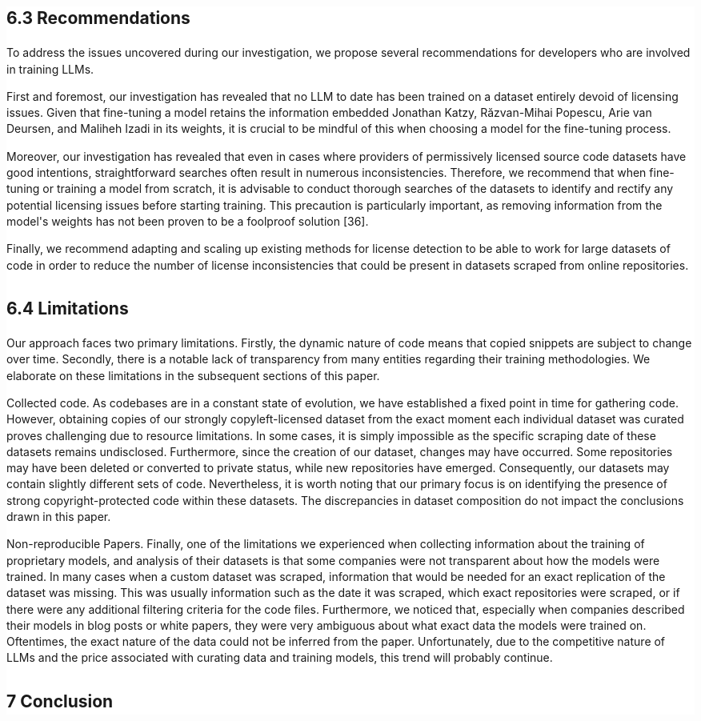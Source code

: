 ## 6.3 Recommendations

To address the issues uncovered during our investigation, we propose several recommendations for developers who are involved in training LLMs.

First and foremost, our investigation has revealed that no LLM to date has been trained on a dataset entirely devoid of licensing issues. Given that fine-tuning a model retains the information embedded Jonathan Katzy, Răzvan-Mihai Popescu, Arie van Deursen, and Maliheh Izadi in its weights, it is crucial to be mindful of this when choosing a model for the fine-tuning process.

Moreover, our investigation has revealed that even in cases where providers of permissively licensed source code datasets have good intentions, straightforward searches often result in numerous inconsistencies. Therefore, we recommend that when fine-tuning or training a model from scratch, it is advisable to conduct thorough searches of the datasets to identify and rectify any potential licensing issues before starting training. This precaution is particularly important, as removing information from the model's weights has not been proven to be a foolproof solution [36].

Finally, we recommend adapting and scaling up existing methods for license detection to be able to work for large datasets of code in order to reduce the number of license inconsistencies that could be present in datasets scraped from online repositories.

## 6.4 Limitations

Our approach faces two primary limitations. Firstly, the dynamic nature of code means that copied snippets are subject to change over time. Secondly, there is a notable lack of transparency from many entities regarding their training methodologies. We elaborate on these limitations in the subsequent sections of this paper.

Collected code. As codebases are in a constant state of evolution, we have established a fixed point in time for gathering code. However, obtaining copies of our strongly copyleft-licensed dataset from the exact moment each individual dataset was curated proves challenging due to resource limitations. In some cases, it is simply impossible as the specific scraping date of these datasets remains undisclosed. Furthermore, since the creation of our dataset, changes may have occurred. Some repositories may have been deleted or converted to private status, while new repositories have emerged. Consequently, our datasets may contain slightly different sets of code. Nevertheless, it is worth noting that our primary focus is on identifying the presence of strong copyright-protected code within these datasets. The discrepancies in dataset composition do not impact the conclusions drawn in this paper.

Non-reproducible Papers. Finally, one of the limitations we experienced when collecting information about the training of proprietary models, and analysis of their datasets is that some companies were not transparent about how the models were trained. In many cases when a custom dataset was scraped, information that would be needed for an exact replication of the dataset was missing. This was usually information such as the date it was scraped, which exact repositories were scraped, or if there were any additional filtering criteria for the code files. Furthermore, we noticed that, especially when companies described their models in blog posts or white papers, they were very ambiguous about what exact data the models were trained on. Oftentimes, the exact nature of the data could not be inferred from the paper. Unfortunately, due to the competitive nature of LLMs and the price associated with curating data and training models, this trend will probably continue.

## 7 Conclusion
